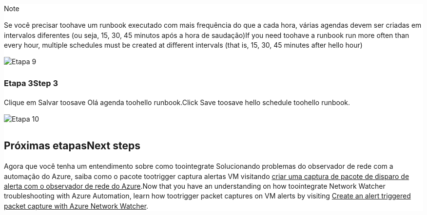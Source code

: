 > [!NOTE]
> <span data-ttu-id="4ce7e-173">Se você precisar toohave um runbook executado com mais frequência do que a cada hora, várias agendas devem ser criadas em intervalos diferentes (ou seja, 15, 30, 45 minutos após a hora de saudação)</span><span class="sxs-lookup"><span data-stu-id="4ce7e-173">If you need toohave a runbook run more often than every hour, multiple schedules must be created at different intervals (that is, 15, 30, 45 minutes after hello hour)</span></span>

![Etapa 9][9]

### <a name="step-3"></a><span data-ttu-id="4ce7e-175">Etapa 3</span><span class="sxs-lookup"><span data-stu-id="4ce7e-175">Step 3</span></span>

<span data-ttu-id="4ce7e-176">Clique em Salvar toosave Olá agenda toohello runbook.</span><span class="sxs-lookup"><span data-stu-id="4ce7e-176">Click Save toosave hello schedule toohello runbook.</span></span>

![Etapa 10][10]

## <a name="next-steps"></a><span data-ttu-id="4ce7e-178">Próximas etapas</span><span class="sxs-lookup"><span data-stu-id="4ce7e-178">Next steps</span></span>

<span data-ttu-id="4ce7e-179">Agora que você tenha um entendimento sobre como toointegrate Solucionando problemas do observador de rede com a automação do Azure, saiba como o pacote tootrigger captura alertas VM visitando [criar uma captura de pacote de disparo de alerta com o observador de rede do Azure](network-watcher-alert-triggered-packet-capture.md).</span><span class="sxs-lookup"><span data-stu-id="4ce7e-179">Now that you have an understanding on how toointegrate Network Watcher troubleshooting with Azure Automation, learn how tootrigger packet captures on VM alerts by visiting [Create an alert triggered packet capture with Azure Network Watcher](network-watcher-alert-triggered-packet-capture.md).</span></span>


[scenario]: ./media/network-watcher-monitor-with-azure-automation/scenario.png
[1]: ./media/network-watcher-monitor-with-azure-automation/figure1.png
[2]: ./media/network-watcher-monitor-with-azure-automation/figure2.png
[3]: ./media/network-watcher-monitor-with-azure-automation/figure3.png
[4]: ./media/network-watcher-monitor-with-azure-automation/figure4.png
[5]: ./media/network-watcher-monitor-with-azure-automation/figure5.png
[6]: ./media/network-watcher-monitor-with-azure-automation/figure6.png
[7]: ./media/network-watcher-monitor-with-azure-automation/figure7.png
[8]: ./media/network-watcher-monitor-with-azure-automation/figure8.png
[9]: ./media/network-watcher-monitor-with-azure-automation/figure9.png
[10]: ./media/network-watcher-monitor-with-azure-automation/figure10.png
